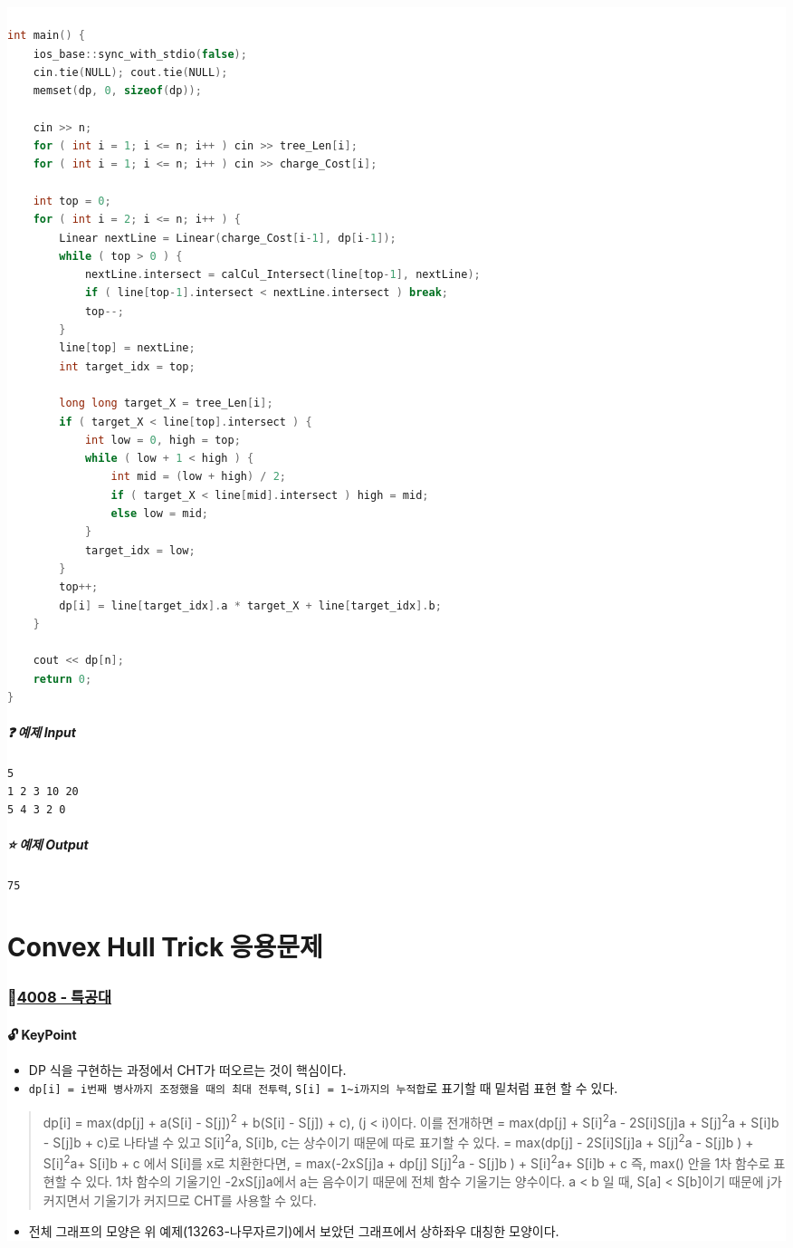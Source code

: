 ```cpp

int main() {
    ios_base::sync_with_stdio(false);
    cin.tie(NULL); cout.tie(NULL);
    memset(dp, 0, sizeof(dp));
    
    cin >> n;
    for ( int i = 1; i <= n; i++ ) cin >> tree_Len[i];
    for ( int i = 1; i <= n; i++ ) cin >> charge_Cost[i];
    
    int top = 0;
    for ( int i = 2; i <= n; i++ ) {
        Linear nextLine = Linear(charge_Cost[i-1], dp[i-1]);
        while ( top > 0 ) {
            nextLine.intersect = calCul_Intersect(line[top-1], nextLine);
            if ( line[top-1].intersect < nextLine.intersect ) break;
            top--;
        }
        line[top] = nextLine;
        int target_idx = top;
        
        long long target_X = tree_Len[i];
        if ( target_X < line[top].intersect ) {
            int low = 0, high = top;
            while ( low + 1 < high ) {
                int mid = (low + high) / 2;
                if ( target_X < line[mid].intersect ) high = mid;
                else low = mid;
            }
            target_idx = low;
        }
        top++;
        dp[i] = line[target_idx].a * target_X + line[target_idx].b;
    }
    
    cout << dp[n];
    return 0;
}
```
##### ❓ 예제 Input
	5
	1 2 3 10 20
	5 4 3 2 0
##### ⭐ 예제 Output
	75
# Convex Hull Trick 응용문제
### 📑[4008 - 특공대](https://www.acmicpc.net/problem/4008)
#### 🔓 KeyPoint
- DP 식을 구현하는 과정에서 CHT가 떠오르는 것이 핵심이다.
- `dp[i] = i번째 병사까지 조정했을 때의 최대 전투력`, `S[i] = 1~i까지의 누적합`로 표기할 때 밑처럼 표현 할 수 있다.
> dp[i] = max(dp[j] + a(S[i] - S[j])<sup>2</sup> + b(S[i] - S[j]) + c), (j < i)이다. 이를 전개하면
> = max(dp[j] + S[i]<sup>2</sup>a - 2S[i]S[j]a + S[j]<sup>2</sup>a + S[i]b - S[j]b + c)로 나타낼 수 있고 S[i]<sup>2</sup>a, S[i]b, c는 상수이기 때문에 따로 표기할 수 있다.
> = max(dp[j] - 2S[i]S[j]a + S[j]<sup>2</sup>a - S[j]b ) + S[i]<sup>2</sup>a+ S[i]b + c 에서 S[i]를 x로 치환한다면,
> = max(-2xS[j]a + dp[j] S[j]<sup>2</sup>a - S[j]b ) + S[i]<sup>2</sup>a+ S[i]b + c 즉, max() 안을 1차 함수로 표현할 수 있다.
> 1차 함수의 기울기인 -2xS[j]a에서 a는 음수이기 때문에 전체 함수 기울기는 양수이다.
> a < b 일 때, S[a] < S[b]이기 때문에 j가 커지면서 기울기가 커지므로 CHT를 사용할 수 있다.
- 전체 그래프의 모양은 위 예제(13263-나무자르기)에서 보았던 그래프에서 상하좌우 대칭한 모양이다.